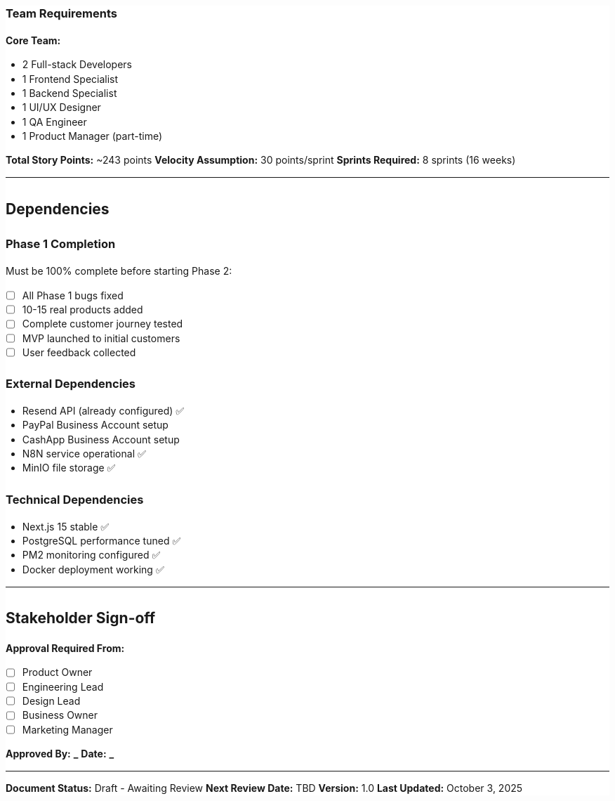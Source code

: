 ### Team Requirements

**Core Team:**

- 2 Full-stack Developers
- 1 Frontend Specialist
- 1 Backend Specialist
- 1 UI/UX Designer
- 1 QA Engineer
- 1 Product Manager (part-time)

**Total Story Points:** ~243 points
**Velocity Assumption:** 30 points/sprint
**Sprints Required:** 8 sprints (16 weeks)

---

## Dependencies

### Phase 1 Completion

Must be 100% complete before starting Phase 2:

- [ ] All Phase 1 bugs fixed
- [ ] 10-15 real products added
- [ ] Complete customer journey tested
- [ ] MVP launched to initial customers
- [ ] User feedback collected

### External Dependencies

- Resend API (already configured) ✅
- PayPal Business Account setup
- CashApp Business Account setup
- N8N service operational ✅
- MinIO file storage ✅

### Technical Dependencies

- Next.js 15 stable ✅
- PostgreSQL performance tuned ✅
- PM2 monitoring configured ✅
- Docker deployment working ✅

---

## Stakeholder Sign-off

**Approval Required From:**

- [ ] Product Owner
- [ ] Engineering Lead
- [ ] Design Lead
- [ ] Business Owner
- [ ] Marketing Manager

**Approved By:** ********\_********
**Date:** ********\_********

---

**Document Status:** Draft - Awaiting Review
**Next Review Date:** TBD
**Version:** 1.0
**Last Updated:** October 3, 2025

